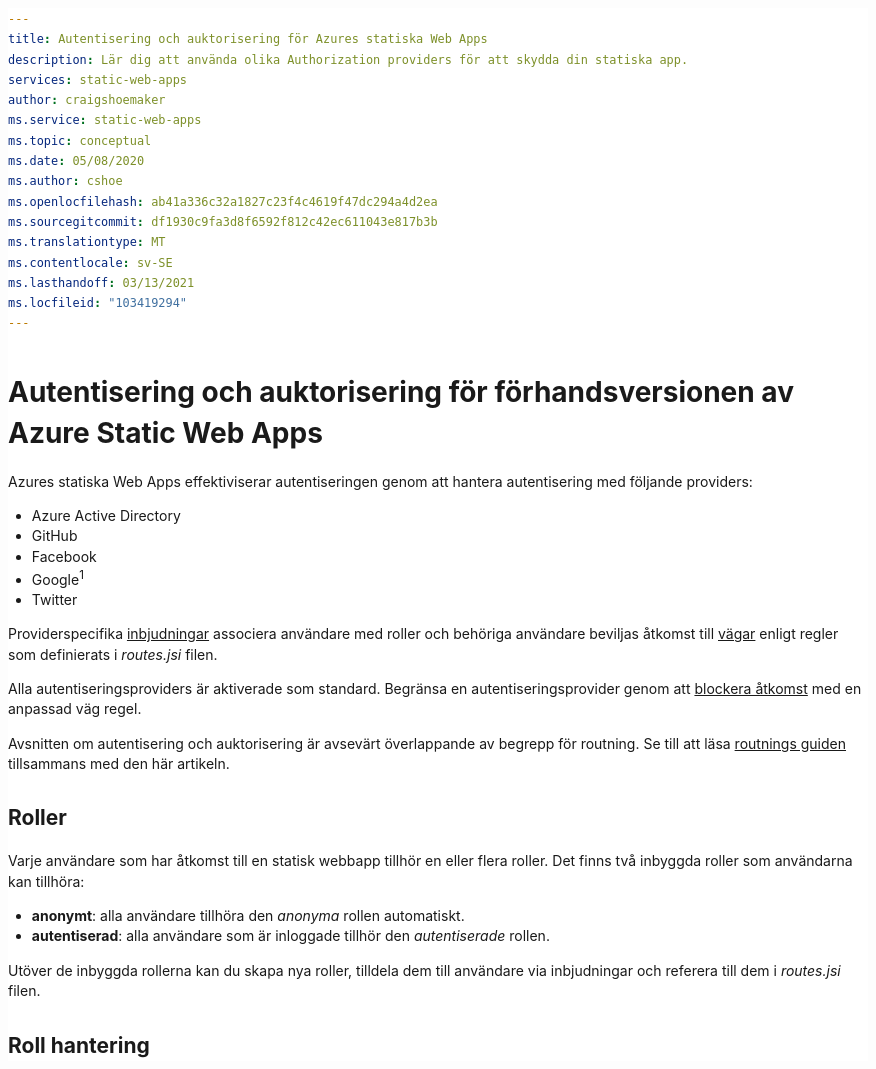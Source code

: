 ```yaml
---
title: Autentisering och auktorisering för Azures statiska Web Apps
description: Lär dig att använda olika Authorization providers för att skydda din statiska app.
services: static-web-apps
author: craigshoemaker
ms.service: static-web-apps
ms.topic: conceptual
ms.date: 05/08/2020
ms.author: cshoe
ms.openlocfilehash: ab41a336c32a1827c23f4c4619f47dc294a4d2ea
ms.sourcegitcommit: df1930c9fa3d8f6592f812c42ec611043e817b3b
ms.translationtype: MT
ms.contentlocale: sv-SE
ms.lasthandoff: 03/13/2021
ms.locfileid: "103419294"
---
```

# <a name="authentication-and-authorization-for-azure-static-web-apps-preview"></a>Autentisering och auktorisering för förhandsversionen av Azure Static Web Apps

Azures statiska Web Apps effektiviserar autentiseringen genom att hantera autentisering med följande providers:

- Azure Active Directory
- GitHub
- Facebook
- Google<sup>1</sup>
- Twitter

Providerspecifika [inbjudningar](#invitations) associera användare med roller och behöriga användare beviljas åtkomst till [vägar](routes.md) enligt regler som definierats i _routes.jsi_ filen.

Alla autentiseringsproviders är aktiverade som standard. Begränsa en autentiseringsprovider genom att [blockera åtkomst](#block-an-authorization-provider) med en anpassad väg regel.

Avsnitten om autentisering och auktorisering är avsevärt överlappande av begrepp för routning. Se till att läsa [routnings guiden](routes.md) tillsammans med den här artikeln.

## <a name="roles"></a>Roller

Varje användare som har åtkomst till en statisk webbapp tillhör en eller flera roller.  Det finns två inbyggda roller som användarna kan tillhöra:

- **anonymt**: alla användare tillhöra den _anonyma_ rollen automatiskt.
- **autentiserad**: alla användare som är inloggade tillhör den _autentiserade_ rollen.

Utöver de inbyggda rollerna kan du skapa nya roller, tilldela dem till användare via inbjudningar och referera till dem i _routes.jsi_ filen.

## <a name="role-management"></a>Roll hantering
